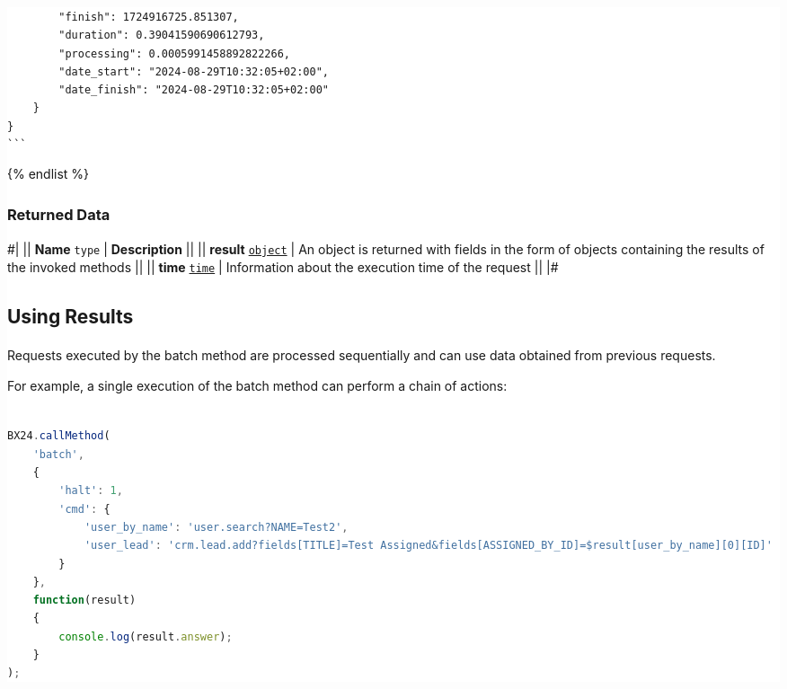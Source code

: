             "finish": 1724916725.851307,
            "duration": 0.39041590690612793,
            "processing": 0.0005991458892822266,
            "date_start": "2024-08-29T10:32:05+02:00",
            "date_finish": "2024-08-29T10:32:05+02:00"
        }
    }
    ```

{% endlist %}

### Returned Data

#|
|| **Name**
`type` | **Description** ||
|| **result**
[`object`](../data-types.md) | An object is returned with fields in the form of objects containing the results of the invoked methods ||
|| **time**
[`time`](../data-types.md) | Information about the execution time of the request ||
|#

## Using Results

Requests executed by the batch method are processed sequentially and can use data obtained from previous requests.

For example, a single execution of the batch method can perform a chain of actions:

```js

BX24.callMethod(
    'batch',
    {
        'halt': 1,
        'cmd': {
            'user_by_name': 'user.search?NAME=Test2',
            'user_lead': 'crm.lead.add?fields[TITLE]=Test Assigned&fields[ASSIGNED_BY_ID]=$result[user_by_name][0][ID]'
        }
    },
    function(result)
    {
        console.log(result.answer);
    }
);

```
